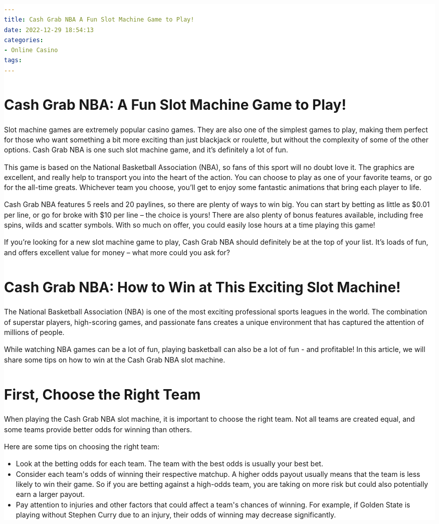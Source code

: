 ```yaml
---
title: Cash Grab NBA A Fun Slot Machine Game to Play!
date: 2022-12-29 18:54:13
categories:
- Online Casino
tags:
---
```



#  Cash Grab NBA: A Fun Slot Machine Game to Play!

Slot machine games are extremely popular casino games. They are also one of the simplest games to play, making them perfect for those who want something a bit more exciting than just blackjack or roulette, but without the complexity of some of the other options. Cash Grab NBA is one such slot machine game, and it’s definitely a lot of fun.

This game is based on the National Basketball Association (NBA), so fans of this sport will no doubt love it. The graphics are excellent, and really help to transport you into the heart of the action. You can choose to play as one of your favorite teams, or go for the all-time greats. Whichever team you choose, you’ll get to enjoy some fantastic animations that bring each player to life.

Cash Grab NBA features 5 reels and 20 paylines, so there are plenty of ways to win big. You can start by betting as little as $0.01 per line, or go for broke with $10 per line – the choice is yours! There are also plenty of bonus features available, including free spins, wilds and scatter symbols. With so much on offer, you could easily lose hours at a time playing this game!

If you’re looking for a new slot machine game to play, Cash Grab NBA should definitely be at the top of your list. It’s loads of fun, and offers excellent value for money – what more could you ask for?

#  Cash Grab NBA: How to Win at This Exciting Slot Machine!

The National Basketball Association (NBA) is one of the most exciting professional sports leagues in the world. The combination of superstar players, high-scoring games, and passionate fans creates a unique environment that has captured the attention of millions of people.

While watching NBA games can be a lot of fun, playing basketball can also be a lot of fun - and profitable! In this article, we will share some tips on how to win at the Cash Grab NBA slot machine.

# First, Choose the Right Team

When playing the Cash Grab NBA slot machine, it is important to choose the right team. Not all teams are created equal, and some teams provide better odds for winning than others.

Here are some tips on choosing the right team:

- Look at the betting odds for each team. The team with the best odds is usually your best bet.
- Consider each team's odds of winning their respective matchup. A higher odds payout usually means that the team is less likely to win their game. So if you are betting against a high-odds team, you are taking on more risk but could also potentially earn a larger payout.
- Pay attention to injuries and other factors that could affect a team's chances of winning. For example, if Golden State is playing without Stephen Curry due to an injury, their odds of winning may decrease significantly.
